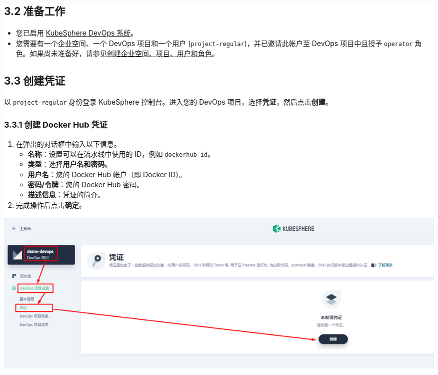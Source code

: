 

## 3.2 准备工作

- 您已启用 [KubeSphere DevOps 系统](https://v3-2.docs.kubesphere.io/zh/docs/pluggable-components/devops/)。
- 您需要有一个企业空间、一个 DevOps 项目和一个用户 (`project-regular`)，并已邀请此帐户至 DevOps 项目中且授予 `operator` 角色。如果尚未准备好，请参见[创建企业空间、项目、用户和角色](https://v3-2.docs.kubesphere.io/zh/docs/quick-start/create-workspace-and-project/)。



## 3.3 创建凭证

以 `project-regular` 身份登录 KubeSphere 控制台。进入您的 DevOps 项目，选择**凭证**，然后点击**创建**。



### 3.3.1 创建 Docker Hub 凭证

1. 在弹出的对话框中输入以下信息。
   - **名称**：设置可以在流水线中使用的 ID，例如 `dockerhub-id`。
   - **类型**：选择**用户名和密码**。
   - **用户名**：您的 Docker Hub 帐户（即 Docker ID）。
   - **密码/令牌**：您的 Docker Hub 密码。
   - **描述信息**：凭证的简介。
2. 完成操作后点击**确定**。



![image-20221027165442735](基于Kubesphere实现DevOps.assets/image-20221027165442735.png)
